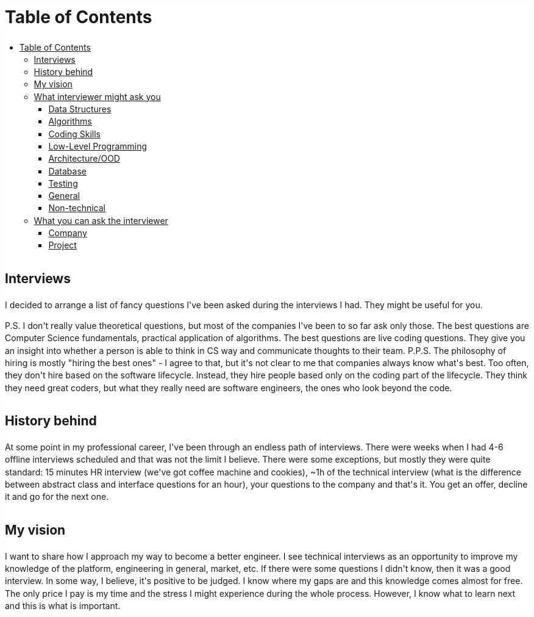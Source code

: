 # Table of Contents

- [Table of Contents](#table-of-contents)
  - [Interviews](#interviews)
  - [History behind](#history-behind)
  - [My vision](#my-vision)
  - [What interviewer might ask you](#what-interviewer-might-ask-you)
    - [Data Structures](#data-structures)
    - [Algorithms](#algorithms)
    - [Coding Skills](#coding-skills)
    - [Low-Level Programming](#low-level-programming)
    - [Architecture/OOD](#architectureood)
    - [Database](#database)
    - [Testing](#testing)
    - [General](#general)
    - [Non-technical](#non-technical)
  - [What you can ask the interviewer](#what-you-can-ask-the-interviewer)
    - [Company](#company)
    - [Project](#project)

## Interviews

I decided to arrange a list of fancy questions I've been asked during the interviews I had. They might be useful for you.

P.S. I don't really value theoretical questions, but most of the companies I've been to so far ask only those. The best questions are Computer Science fundamentals, practical application of algorithms. The best questions are live coding questions. They give you an insight into whether a person is able to think in CS way and communicate thoughts to their team.
P.P.S. The philosophy of hiring is mostly "hiring the best ones" - I agree to that, but it's not clear to me that companies always know what's best. Too often, they don't hire based on the software lifecycle. Instead, they hire people based only on the coding part of the lifecycle. They think they need great coders, but what they really need are software engineers, the ones who look beyond the code.

## History behind

At some point in my professional career, I've been through an endless path of interviews. There were weeks when I had 4-6 offline interviews scheduled and that was not the limit I believe. There were some exceptions, but mostly they were quite standard: 15 minutes HR interview (we've got coffee machine and cookies), ~1h of the technical interview (what is the difference between abstract class and interface questions for an hour), your questions to the company and that's it. You get an offer, decline it and go for the next one.

## My vision

I want to share how I approach my way to become a better engineer.
I see technical interviews as an opportunity to improve my knowledge of the platform, engineering in general, market, etc.
If there were some questions I didn't know, then it was a good interview. In some way, I believe, it's positive to be judged. I know where my gaps are and this knowledge comes almost for free. The only price I pay is my time and the stress I might experience during the whole process. However, I know what to learn next and this is what is important.
